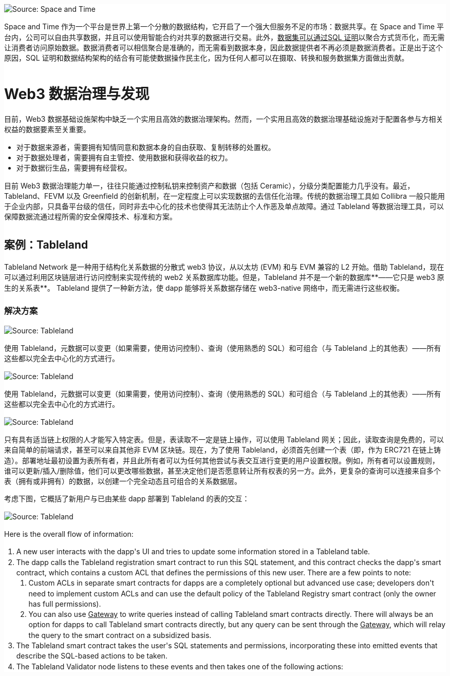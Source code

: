 ![Source: Space and Time](https://s2.loli.net/2023/04/06/G4C7IYwge89JMtr.png "Source: Space and Time")

Space and Time 作为一个平台是世界上第一个分散的数据结构，它开启了一个强大但服务不足的市场：数据共享。在 Space and Time 平台内，公司可以自由共享数据，并且可以使用智能合约对共享的数据进行交易。此外，[数据集可以通过SQL 证明](https://docs.spaceandtime.io/docs/proof-of-sql)以聚合方式货币化，而无需让消费者访问原始数据。数据消费者可以相信聚合是准确的，而无需看到数据本身，因此数据提供者不再必须是数据消费者。正是出于这个原因，SQL 证明和数据结构架构的结合有可能使数据操作民主化，因为任何人都可以在摄取、转换和服务数据集方面做出贡献。

# Web3 数据治理与发现

目前，Web3 数据基础设施架构中缺乏一个实用且高效的数据治理架构。然而，一个实用且高效的数据治理基础设施对于配置各参与方相关权益的数据要素至关重要。
- 对于数据来源者，需要拥有知情同意和数据本身的自由获取、复制转移的处置权。
- 对于数据处理者，需要拥有自主管控、使用数据和获得收益的权力。
- 对于数据衍生品，需要拥有经营权。

目前 Web3 数据治理能力单一，往往只能通过控制私钥来控制资产和数据（包括 Ceramic），分级分类配置能力几乎没有。最近，Tableland、FEVM 以及 Greenfield 的创新机制，在一定程度上可以实现数据的去信任化治理。传统的数据治理工具如 Collibra 一般只能用于企业内部，只具备平台级的信任，同时非去中心化的技术也使得其无法防止个人作恶及单点故障。通过 Tableland 等数据治理工具，可以保障数据流通过程所需的安全保障技术、标准和方案。

## 案例：Tableland

Tableland Network 是一种用于结构化关系数据的分散式 web3 协议，从以太坊 (EVM) 和与 EVM 兼容的 L2 开始。借助 Tableland，现在可以通过利用区块链层进行访问控制来实现传统的 web2 关系数据库功能。但是，Tableland 并不是一个新的数据库**——它只是 web3 原生的关系表**。
Tableland 提供了一种新方法，使 dapp 能够将关系数据存储在 web3-native 网络中，而无需进行这些权衡。

### 解决方案

![Source: Tableland](https://s2.loli.net/2023/04/06/hP4jKEHgT3eiInM.png "Source: Tableland")

使用 Tableland，元数据可以变更（如果需要，使用访问控制）、查询（使用熟悉的 SQL）和可组合（与 Tableland 上的其他表）——所有这些都以完全去中心化的方式进行。

![Source: Tableland](https://s2.loli.net/2023/04/06/ndTLSx8U6PhrJNj.png "Source: Tableland")

使用 Tableland，元数据可以变更（如果需要，使用访问控制）、查询（使用熟悉的 SQL）和可组合（与 Tableland 上的其他表）——所有这些都以完全去中心化的方式进行。

![Source: Tableland](https://s2.loli.net/2023/04/06/B8Fkul6f1gsrwyo.png)

只有具有适当链上权限的人才能写入特定表。但是，表读取不一定是链上操作，可以使用 Tableland 网关；因此，读取查询是免费的，可以来自简单的前端请求，甚至可以来自其他非 EVM 区块链。现在，为了使用 Tableland，必须首先创建一个表（即，作为 ERC721 在链上铸造）。部署地址最初设置为表所有者，并且此所有者可以为任何其他尝试与表交互进行变更的用户设置权限。例如，所有者可以设置规则，谁可以更新/插入/删除值，他们可以更改哪些数据，甚至决定他们是否愿意转让所有权表的另一方。此外，更复杂的查询可以连接来自多个表（拥有或非拥有）的数据，以创建一个完全动态且可组合的关系数据层。

考虑下图，它概括了新用户与已由某些 dapp 部署到 Tableland 的表的交互：

![Source: Tableland](https://s2.loli.net/2023/04/06/8FHr6b1wL3f7ejJ.png)

Here is the overall flow of information:
1. A new user interacts with the dapp's UI and tries to update some information stored in a Tableland table.
2. The dapp calls the Tableland registration smart contract to run this SQL statement, and this contract checks the dapp's smart contract, which contains a custom ACL that defines the permissions of this new user. There are a few points to note:
	1. Custom ACLs in separate smart contracts for dapps are a completely optional but advanced use case; developers don't need to implement custom ACLs and can use the default policy of the Tableland Registry smart contract (only the owner has full permissions).
	2. You can also use [Gateway](https://docs.tableland.xyz/faqs#4dcbf05f97a74829a0ba6d5bb6ed1a76) to write queries instead of calling Tableland smart contracts directly. There will always be an option for dapps to call Tableland smart contracts directly, but any query can be sent through the [Gateway](https://docs.tableland.xyz/faqs#4dcbf05f97a74829a0ba6d5bb6ed1a76), which will relay the query to the smart contract on a subsidized basis.
3. The Tableland smart contract takes the user's SQL statements and permissions, incorporating these into emitted events that describe the SQL-based actions to be taken.
4. The Tableland Validator node listens to these events and then takes one of the following actions: